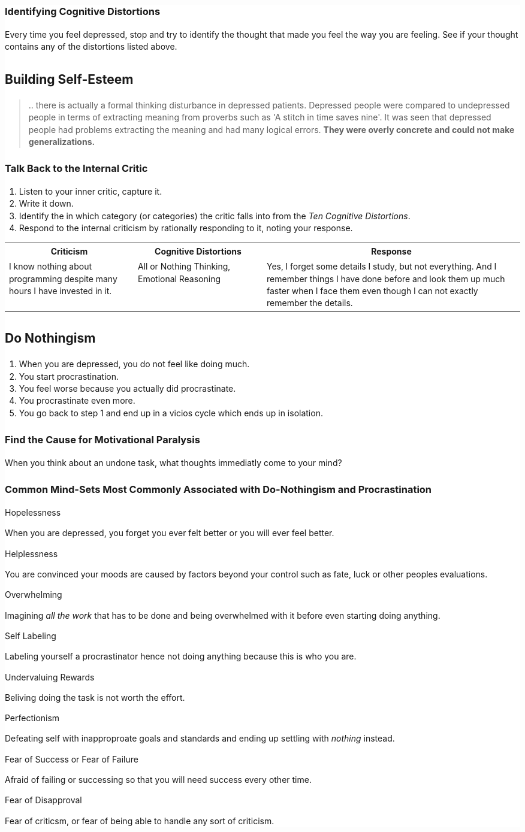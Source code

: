 ### Identifying Cognitive Distortions
Every time you feel depressed, stop and try to identify the thought that made you feel the way you are feeling. See if your thought contains any of the distortions listed above.

## Building Self-Esteem
> .. there is actually a formal thinking disturbance in depressed patients. Depressed people were compared to undepressed people in terms of extracting meaning from proverbs such as 'A stitch in time saves nine'. It was seen that depressed people had problems extracting the meaning and had many logical errors. __They were overly concrete and could not make generalizations.__

### Talk Back to the Internal Critic
1. Listen to your inner critic, capture it.
1. Write it down.
1. Identify the in which category (or categories) the critic falls into from the _Ten Cognitive Distortions_.
1. Respond to the internal criticism by rationally responding to it, noting your response.

<table>
    <tr>
        <th style="width: 25%">Criticism</th>
        <th style="width: 25%">Cognitive Distortions</th>
        <th style="width: 50%">Response</th>
     </tr>
    <tr>
        <td>I know nothing about programming despite many hours I have invested in it.</td>
        <td>All or Nothing Thinking, Emotional Reasoning</td>
        <td>Yes, I forget some details I study, but not everything. And I remember things I have done before and look them up much faster when I face them even though I can not exactly remember the details.</td>
    </tr>
</table>

## Do Nothingism
1. When you are depressed, you do not feel like doing much.
1. You start procrastination.
1. You feel worse because you actually did procrastinate.
1. You procrastinate even more.
1. You go back to step 1 and end up in a vicios cycle which ends up in isolation.

### Find the Cause for Motivational Paralysis
When you think about an undone task, what thoughts immediatly come to your mind?

### Common Mind-Sets Most Commonly Associated with Do-Nothingism and Procrastination
<dl>
  <dt>Hopelessness</dt><dl>When you are depressed, you forget you ever felt better or you will ever feel better.</dl>
  <dt>Helplessness</dt><dl>You are convinced your moods are caused by factors beyond your control such as fate, luck or other peoples evaluations.</dl>
  <dt>Overwhelming</dt><dl>Imagining <em>all the work</em> that has to be done and being overwhelmed with it before even starting doing anything.</dl>
  <dt>Self Labeling</dt><dl>Labeling yourself a procrastinator hence not doing anything because this is who you are.</dl>
  <dt>Undervaluing Rewards</dt><dl>Beliving doing the task is not worth the effort.</dl>
  <dt>Perfectionism</dt><dl>Defeating self with inapproproate goals and standards and ending up settling with <em>nothing</em> instead.</dl>
  <dt>Fear of Success or Fear of Failure</dt><dl>Afraid of failing or successing so that you will need success every other time.</dl>
  <dt>Fear of Disapproval</dt><dl>Fear of criticsm, or fear of being able to handle any sort of criticism.</dl>